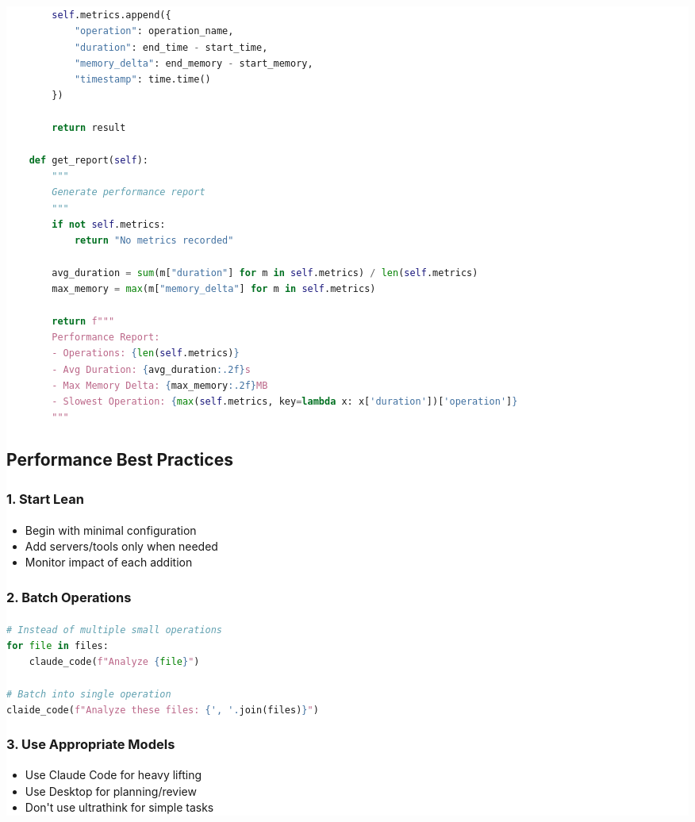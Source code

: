 ```python
        self.metrics.append({
            "operation": operation_name,
            "duration": end_time - start_time,
            "memory_delta": end_memory - start_memory,
            "timestamp": time.time()
        })
        
        return result
    
    def get_report(self):
        """
        Generate performance report
        """
        if not self.metrics:
            return "No metrics recorded"
        
        avg_duration = sum(m["duration"] for m in self.metrics) / len(self.metrics)
        max_memory = max(m["memory_delta"] for m in self.metrics)
        
        return f"""
        Performance Report:
        - Operations: {len(self.metrics)}
        - Avg Duration: {avg_duration:.2f}s
        - Max Memory Delta: {max_memory:.2f}MB
        - Slowest Operation: {max(self.metrics, key=lambda x: x['duration'])['operation']}
        """
```

## Performance Best Practices

### 1. Start Lean
- Begin with minimal configuration
- Add servers/tools only when needed
- Monitor impact of each addition

### 2. Batch Operations
```python
# Instead of multiple small operations
for file in files:
    claude_code(f"Analyze {file}")

# Batch into single operation
claide_code(f"Analyze these files: {', '.join(files)}")
```

### 3. Use Appropriate Models
- Use Claude Code for heavy lifting
- Use Desktop for planning/review
- Don't use ultrathink for simple tasks
